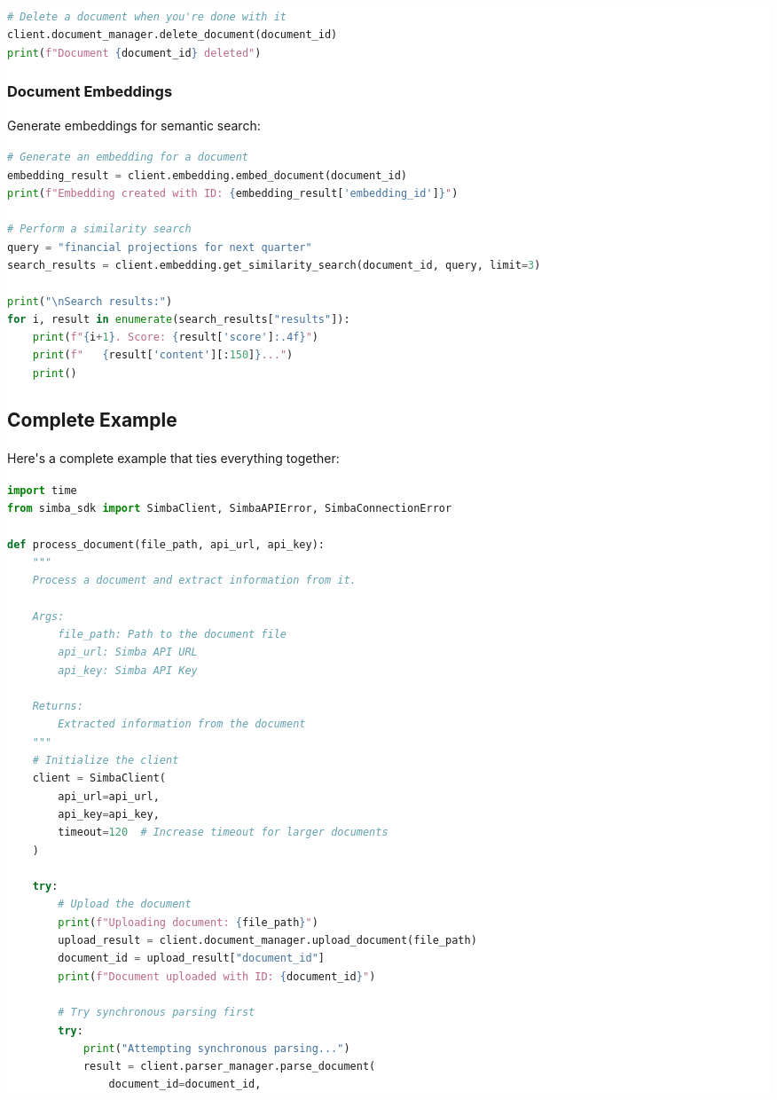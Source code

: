 ```python
# Delete a document when you're done with it
client.document_manager.delete_document(document_id)
print(f"Document {document_id} deleted")
```

### Document Embeddings

Generate embeddings for semantic search:

```python
# Generate an embedding for a document
embedding_result = client.embedding.embed_document(document_id)
print(f"Embedding created with ID: {embedding_result['embedding_id']}")

# Perform a similarity search
query = "financial projections for next quarter"
search_results = client.embedding.get_similarity_search(document_id, query, limit=3)

print("\nSearch results:")
for i, result in enumerate(search_results["results"]):
    print(f"{i+1}. Score: {result['score']:.4f}")
    print(f"   {result['content'][:150]}...")
    print()
```

## Complete Example

Here's a complete example that ties everything together:

```python
import time
from simba_sdk import SimbaClient, SimbaAPIError, SimbaConnectionError

def process_document(file_path, api_url, api_key):
    """
    Process a document and extract information from it.
    
    Args:
        file_path: Path to the document file
        api_url: Simba API URL
        api_key: Simba API Key
        
    Returns:
        Extracted information from the document
    """
    # Initialize the client
    client = SimbaClient(
        api_url=api_url,
        api_key=api_key,
        timeout=120  # Increase timeout for larger documents
    )
    
    try:
        # Upload the document
        print(f"Uploading document: {file_path}")
        upload_result = client.document_manager.upload_document(file_path)
        document_id = upload_result["document_id"]
        print(f"Document uploaded with ID: {document_id}")
        
        # Try synchronous parsing first
        try:
            print("Attempting synchronous parsing...")
            result = client.parser_manager.parse_document(
                document_id=document_id,
```